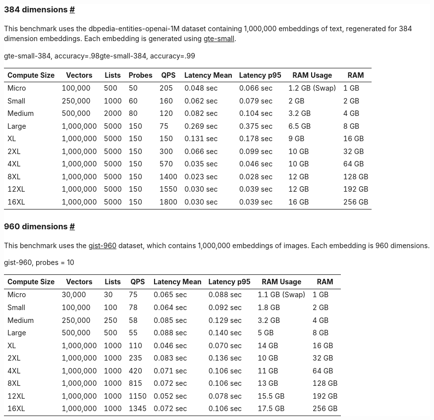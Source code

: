 ### 384 dimensions [\#](https://supabase.com/docs/guides/ai/choosing-compute-addon\#ivfflat-384-dimensions)

This benchmark uses the dbpedia-entities-openai-1M dataset containing 1,000,000 embeddings of text, regenerated for 384 dimension embeddings. Each embedding is generated using [gte-small](https://huggingface.co/Supabase/gte-small).

gte-small-384, accuracy=.98gte-small-384, accuracy=.99

| Compute Size | Vectors | Lists | Probes | QPS | Latency Mean | Latency p95 | RAM Usage | RAM |
| --- | --- | --- | --- | --- | --- | --- | --- | --- |
| Micro | 100,000 | 500 | 50 | 205 | 0.048 sec | 0.066 sec | 1.2 GB (Swap) | 1 GB |
| Small | 250,000 | 1000 | 60 | 160 | 0.062 sec | 0.079 sec | 2 GB | 2 GB |
| Medium | 500,000 | 2000 | 80 | 120 | 0.082 sec | 0.104 sec | 3.2 GB | 4 GB |
| Large | 1,000,000 | 5000 | 150 | 75 | 0.269 sec | 0.375 sec | 6.5 GB | 8 GB |
| XL | 1,000,000 | 5000 | 150 | 150 | 0.131 sec | 0.178 sec | 9 GB | 16 GB |
| 2XL | 1,000,000 | 5000 | 150 | 300 | 0.066 sec | 0.099 sec | 10 GB | 32 GB |
| 4XL | 1,000,000 | 5000 | 150 | 570 | 0.035 sec | 0.046 sec | 10 GB | 64 GB |
| 8XL | 1,000,000 | 5000 | 150 | 1400 | 0.023 sec | 0.028 sec | 12 GB | 128 GB |
| 12XL | 1,000,000 | 5000 | 150 | 1550 | 0.030 sec | 0.039 sec | 12 GB | 192 GB |
| 16XL | 1,000,000 | 5000 | 150 | 1800 | 0.030 sec | 0.039 sec | 16 GB | 256 GB |

### 960 dimensions [\#](https://supabase.com/docs/guides/ai/choosing-compute-addon\#ivfflat-960-dimensions)

This benchmark uses the [gist-960](http://corpus-texmex.irisa.fr/) dataset, which contains 1,000,000 embeddings of images. Each embedding is 960 dimensions.

gist-960, probes = 10

| Compute Size | Vectors | Lists | QPS | Latency Mean | Latency p95 | RAM Usage | RAM |
| --- | --- | --- | --- | --- | --- | --- | --- |
| Micro | 30,000 | 30 | 75 | 0.065 sec | 0.088 sec | 1.1 GB (Swap) | 1 GB |
| Small | 100,000 | 100 | 78 | 0.064 sec | 0.092 sec | 1.8 GB | 2 GB |
| Medium | 250,000 | 250 | 58 | 0.085 sec | 0.129 sec | 3.2 GB | 4 GB |
| Large | 500,000 | 500 | 55 | 0.088 sec | 0.140 sec | 5 GB | 8 GB |
| XL | 1,000,000 | 1000 | 110 | 0.046 sec | 0.070 sec | 14 GB | 16 GB |
| 2XL | 1,000,000 | 1000 | 235 | 0.083 sec | 0.136 sec | 10 GB | 32 GB |
| 4XL | 1,000,000 | 1000 | 420 | 0.071 sec | 0.106 sec | 11 GB | 64 GB |
| 8XL | 1,000,000 | 1000 | 815 | 0.072 sec | 0.106 sec | 13 GB | 128 GB |
| 12XL | 1,000,000 | 1000 | 1150 | 0.052 sec | 0.078 sec | 15.5 GB | 192 GB |
| 16XL | 1,000,000 | 1000 | 1345 | 0.072 sec | 0.106 sec | 17.5 GB | 256 GB |
